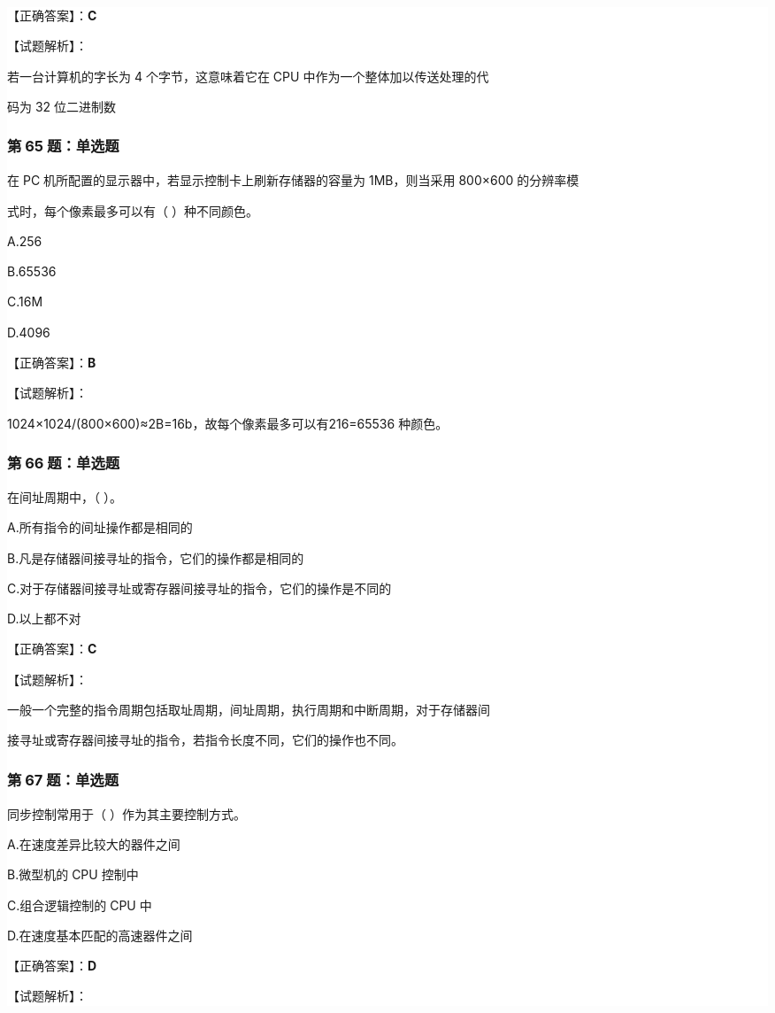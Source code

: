 【正确答案】：**C**

【试题解析】：

若一台计算机的字长为 4 个字节，这意味着它在 CPU 中作为一个整体加以传送处理的代

码为 32 位二进制数

### 第 65 题：单选题

在 PC 机所配置的显示器中，若显示控制卡上刷新存储器的容量为 1MB，则当采用 800×600 的分辨率模

式时，每个像素最多可以有（ ）种不同颜色。 

A.256

B.65536

C.16M

D.4096 

【正确答案】：**B**

【试题解析】：

1024×1024/(800×600)≈2B=16b，故每个像素最多可以有216=65536 种颜色。 

### 第 66 题：单选题

在间址周期中，（ ）。 

A.所有指令的间址操作都是相同的

B.凡是存储器间接寻址的指令，它们的操作都是相同的

C.对于存储器间接寻址或寄存器间接寻址的指令，它们的操作是不同的

D.以上都不对

【正确答案】：**C**

【试题解析】：

一般一个完整的指令周期包括取址周期，间址周期，执行周期和中断周期，对于存储器间

接寻址或寄存器间接寻址的指令，若指令长度不同，它们的操作也不同。 

### 第 67 题：单选题

同步控制常用于（ ）作为其主要控制方式。 

A.在速度差异比较大的器件之间

B.微型机的 CPU 控制中

C.组合逻辑控制的 CPU 中

D.在速度基本匹配的高速器件之间

【正确答案】：**D**

【试题解析】：
